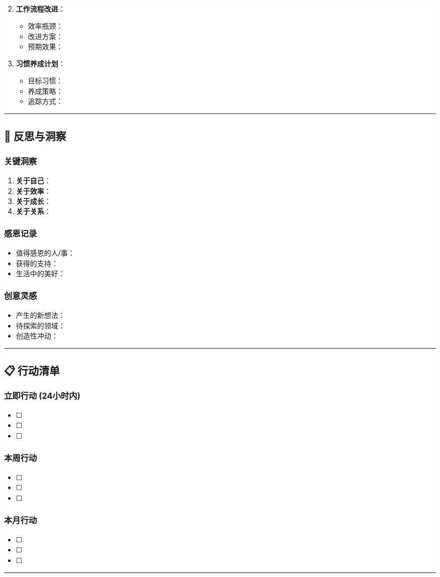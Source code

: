 2. **工作流程改进**：
   - 效率瓶颈：
   - 改进方案：
   - 预期效果：

3. **习惯养成计划**：
   - 目标习惯：
   - 养成策略：
   - 追踪方式：

---

## 📝 反思与洞察

### 关键洞察
1. **关于自己**：
2. **关于效率**：
3. **关于成长**：
4. **关于关系**：

### 感恩记录
- 值得感恩的人/事：
- 获得的支持：
- 生活中的美好：

### 创意灵感
- 产生的新想法：
- 待探索的领域：
- 创造性冲动：

---

## 📋 行动清单

### 立即行动 (24小时内)
- [ ]
- [ ]
- [ ]

### 本周行动
- [ ]
- [ ]
- [ ]

### 本月行动
- [ ]
- [ ]
- [ ]

---

